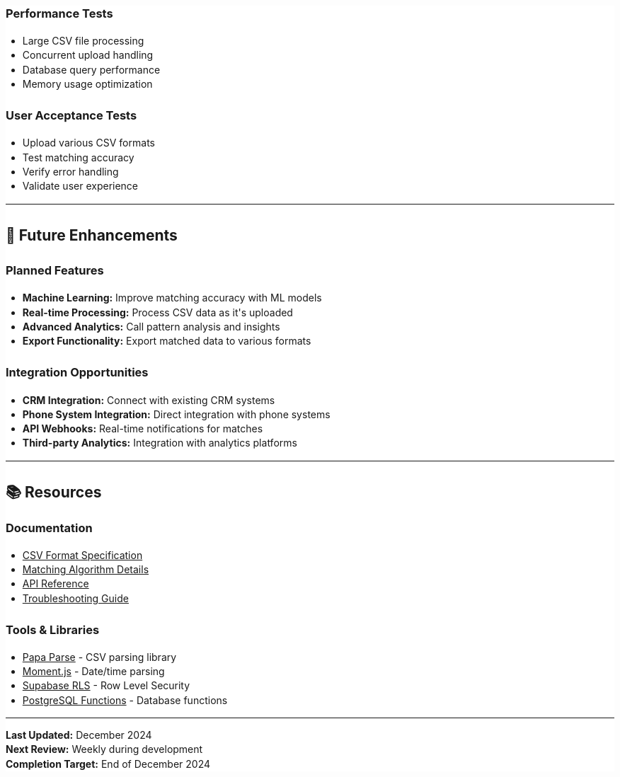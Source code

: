 ### Performance Tests
- Large CSV file processing
- Concurrent upload handling
- Database query performance
- Memory usage optimization

### User Acceptance Tests
- Upload various CSV formats
- Test matching accuracy
- Verify error handling
- Validate user experience

---

## 🚀 Future Enhancements

### Planned Features
- **Machine Learning:** Improve matching accuracy with ML models
- **Real-time Processing:** Process CSV data as it's uploaded
- **Advanced Analytics:** Call pattern analysis and insights
- **Export Functionality:** Export matched data to various formats

### Integration Opportunities
- **CRM Integration:** Connect with existing CRM systems
- **Phone System Integration:** Direct integration with phone systems
- **API Webhooks:** Real-time notifications for matches
- **Third-party Analytics:** Integration with analytics platforms

---

## 📚 Resources

### Documentation
- [CSV Format Specification](./CSV_FORMAT_SPEC.md)
- [Matching Algorithm Details](./MATCHING_ALGORITHMS.md)
- [API Reference](./API_REFERENCE.md)
- [Troubleshooting Guide](./TROUBLESHOOTING.md)

### Tools & Libraries
- [Papa Parse](https://www.papaparse.com/) - CSV parsing library
- [Moment.js](https://momentjs.com/) - Date/time parsing
- [Supabase RLS](https://supabase.com/docs/guides/auth/row-level-security) - Row Level Security
- [PostgreSQL Functions](https://www.postgresql.org/docs/current/functions.html) - Database functions

---

**Last Updated:** December 2024  
**Next Review:** Weekly during development  
**Completion Target:** End of December 2024
